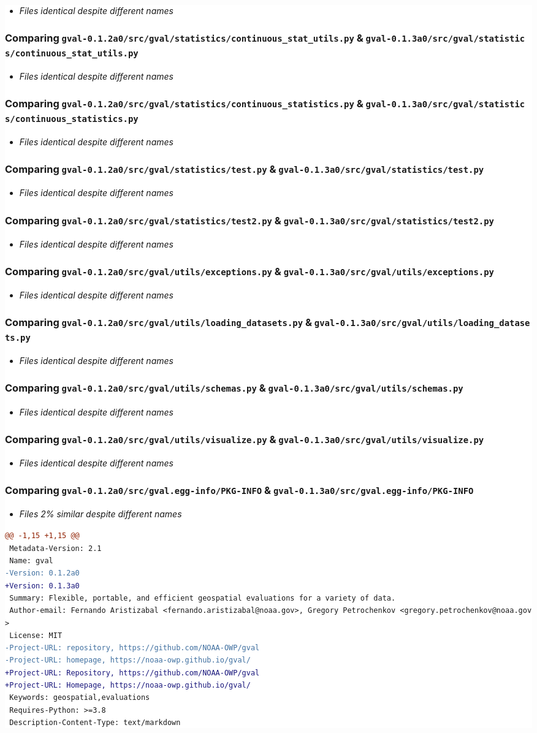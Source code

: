  * *Files identical despite different names*

### Comparing `gval-0.1.2a0/src/gval/statistics/continuous_stat_utils.py` & `gval-0.1.3a0/src/gval/statistics/continuous_stat_utils.py`

 * *Files identical despite different names*

### Comparing `gval-0.1.2a0/src/gval/statistics/continuous_statistics.py` & `gval-0.1.3a0/src/gval/statistics/continuous_statistics.py`

 * *Files identical despite different names*

### Comparing `gval-0.1.2a0/src/gval/statistics/test.py` & `gval-0.1.3a0/src/gval/statistics/test.py`

 * *Files identical despite different names*

### Comparing `gval-0.1.2a0/src/gval/statistics/test2.py` & `gval-0.1.3a0/src/gval/statistics/test2.py`

 * *Files identical despite different names*

### Comparing `gval-0.1.2a0/src/gval/utils/exceptions.py` & `gval-0.1.3a0/src/gval/utils/exceptions.py`

 * *Files identical despite different names*

### Comparing `gval-0.1.2a0/src/gval/utils/loading_datasets.py` & `gval-0.1.3a0/src/gval/utils/loading_datasets.py`

 * *Files identical despite different names*

### Comparing `gval-0.1.2a0/src/gval/utils/schemas.py` & `gval-0.1.3a0/src/gval/utils/schemas.py`

 * *Files identical despite different names*

### Comparing `gval-0.1.2a0/src/gval/utils/visualize.py` & `gval-0.1.3a0/src/gval/utils/visualize.py`

 * *Files identical despite different names*

### Comparing `gval-0.1.2a0/src/gval.egg-info/PKG-INFO` & `gval-0.1.3a0/src/gval.egg-info/PKG-INFO`

 * *Files 2% similar despite different names*

```diff
@@ -1,15 +1,15 @@
 Metadata-Version: 2.1
 Name: gval
-Version: 0.1.2a0
+Version: 0.1.3a0
 Summary: Flexible, portable, and efficient geospatial evaluations for a variety of data.
 Author-email: Fernando Aristizabal <fernando.aristizabal@noaa.gov>, Gregory Petrochenkov <gregory.petrochenkov@noaa.gov>
 License: MIT
-Project-URL: repository, https://github.com/NOAA-OWP/gval
-Project-URL: homepage, https://noaa-owp.github.io/gval/
+Project-URL: Repository, https://github.com/NOAA-OWP/gval
+Project-URL: Homepage, https://noaa-owp.github.io/gval/
 Keywords: geospatial,evaluations
 Requires-Python: >=3.8
 Description-Content-Type: text/markdown
```